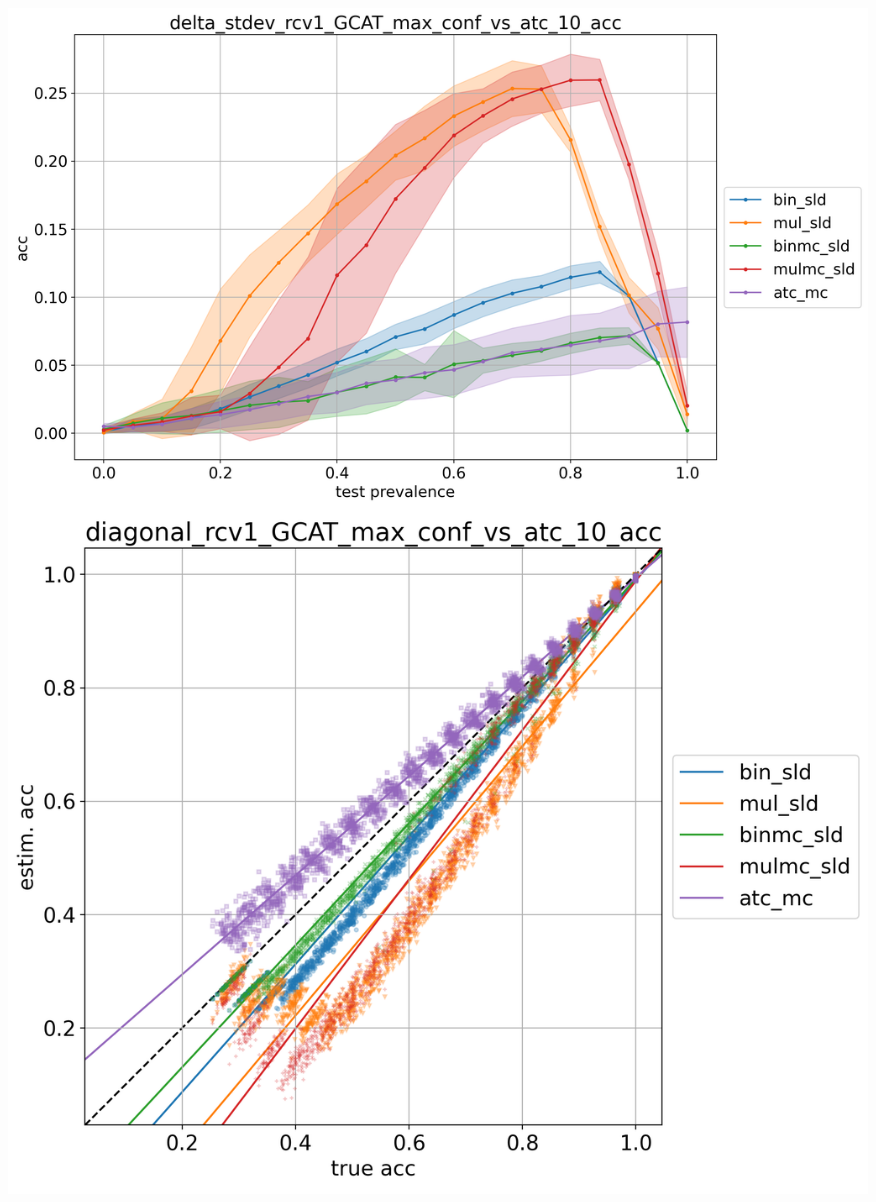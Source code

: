 ![plot_delta_stdev](plot/delta_stdev_rcv1_GCAT_max_conf_vs_atc_10_acc.png)
![plot_diagonal](plot/diagonal_rcv1_GCAT_max_conf_vs_atc_10_acc.png)